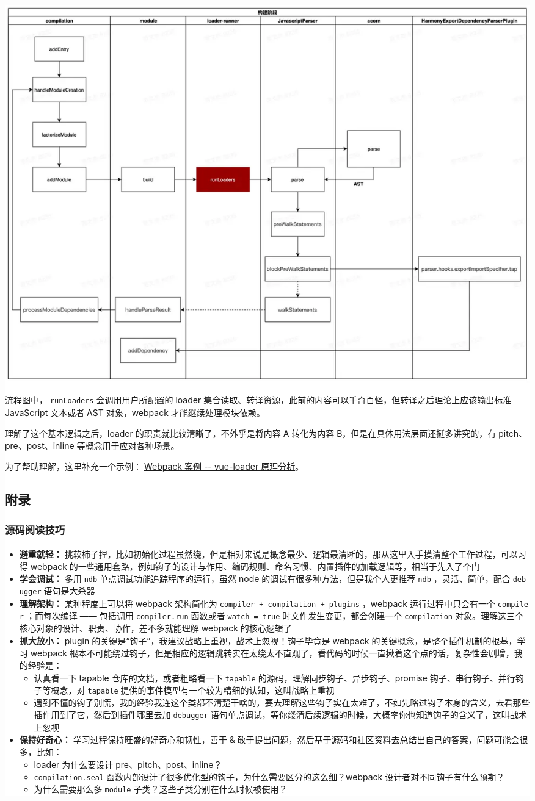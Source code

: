 ![](assets/2024-07-09-23-55-31.png)

流程图中， `runLoaders` 会调用用户所配置的 loader 集合读取、转译资源，此前的内容可以千奇百怪，但转译之后理论上应该输出标准 JavaScript 文本或者 AST 对象，webpack 才能继续处理模块依赖。

理解了这个基本逻辑之后，loader 的职责就比较清晰了，不外乎是将内容 A 转化为内容 B，但是在具体用法层面还挺多讲究的，有 pitch、pre、post、inline 等概念用于应对各种场景。

为了帮助理解，这里补充一个示例： [Webpack 案例 -- vue-loader 原理分析](https://juejin.cn/post/6937125495439900685)。

## 附录

### 源码阅读技巧

- **避重就轻：** 挑软柿子捏，比如初始化过程虽然绕，但是相对来说是概念最少、逻辑最清晰的，那从这里入手摸清整个工作过程，可以习得 webpack 的一些通用套路，例如钩子的设计与作用、编码规则、命名习惯、内置插件的加载逻辑等，相当于先入了个门
- **学会调试：** 多用 `ndb` 单点调试功能追踪程序的运行，虽然 node 的调试有很多种方法，但是我个人更推荐 `ndb` ，灵活、简单，配合 `debugger` 语句是大杀器
- **理解架构：** 某种程度上可以将 webpack 架构简化为 `compiler + compilation + plugins` ，webpack 运行过程中只会有一个 `compiler` ；而每次编译 —— 包括调用 `compiler.run` 函数或者 `watch = true` 时文件发生变更，都会创建一个 `compilation` 对象。理解这三个核心对象的设计、职责、协作，差不多就能理解 webpack 的核心逻辑了
- **抓大放小：** plugin 的关键是“钩子”，我建议战略上重视，战术上忽视！钩子毕竟是 webpack 的关键概念，是整个插件机制的根基，学习 webpack 根本不可能绕过钩子，但是相应的逻辑跳转实在太绕太不直观了，看代码的时候一直揪着这个点的话，复杂性会剧增，我的经验是：
  - 认真看一下 tapable 仓库的文档，或者粗略看一下 `tapable` 的源码，理解同步钩子、异步钩子、promise 钩子、串行钩子、并行钩子等概念，对 `tapable` 提供的事件模型有一个较为精细的认知，这叫战略上重视
  - 遇到不懂的钩子别慌，我的经验我连这个类都不清楚干啥的，要去理解这些钩子实在太难了，不如先略过钩子本身的含义，去看那些插件用到了它，然后到插件哪里去加 `debugger` 语句单点调试，等你缕清后续逻辑的时候，大概率你也知道钩子的含义了，这叫战术上忽视
- **保持好奇心：** 学习过程保持旺盛的好奇心和韧性，善于 \& 敢于提出问题，然后基于源码和社区资料去总结出自己的答案，问题可能会很多，比如：
  - loader 为什么要设计 pre、pitch、post、inline？
  - `compilation.seal` 函数内部设计了很多优化型的钩子，为什么需要区分的这么细？webpack 设计者对不同钩子有什么预期？
  - 为什么需要那么多 `module` 子类？这些子类分别在什么时候被使用？
